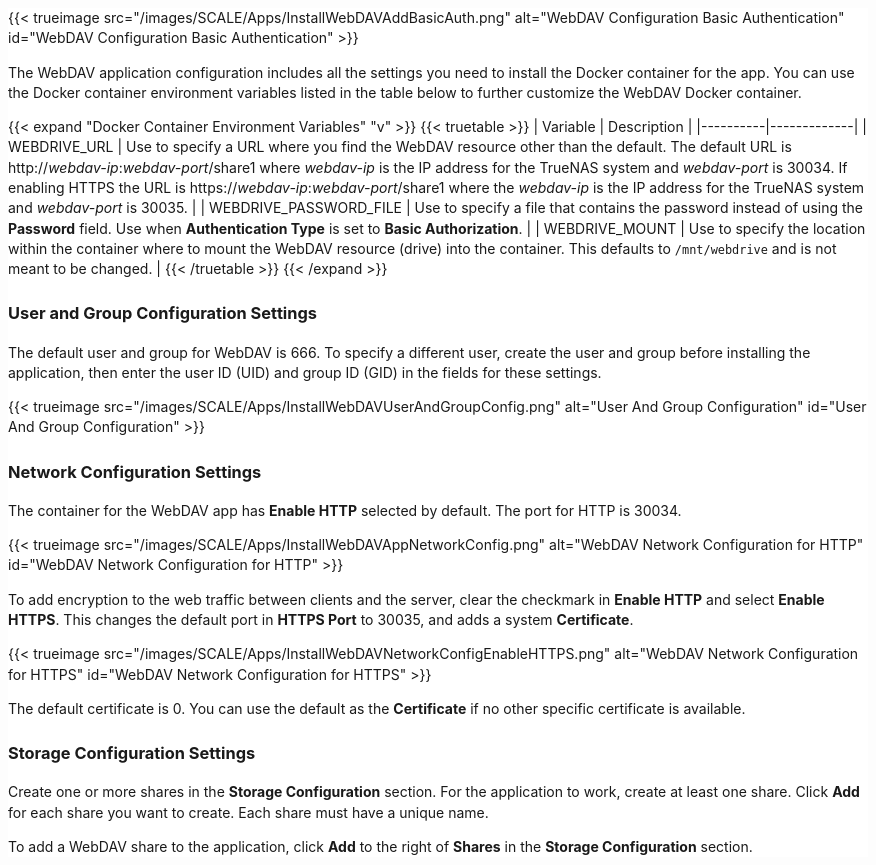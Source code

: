 {{< trueimage src="/images/SCALE/Apps/InstallWebDAVAddBasicAuth.png" alt="WebDAV Configuration Basic Authentication" id="WebDAV Configuration Basic Authentication" >}}

The WebDAV application configuration includes all the settings you need to install the Docker container for the app.
You can use the Docker container environment variables listed in the table below to further customize the WebDAV Docker container.

{{< expand "Docker Container Environment Variables" "v" >}}
{{< truetable >}}
| Variable | Description |
|----------|-------------|
| WEBDRIVE_URL | Use to specify a URL where you find the WebDAV resource other than the default. The default URL is http://*webdav-ip*:*webdav-port*/share1 where *webdav-ip* is the IP address for the TrueNAS system and *webdav-port* is 30034. If enabling HTTPS the URL is https://*webdav-ip*:*webdav-port*/share1 where the *webdav-ip* is the IP address for the TrueNAS system and *webdav-port* is 30035. |
| WEBDRIVE_PASSWORD_FILE | Use to specify a file that contains the password instead of using the **Password** field. Use when **Authentication Type** is set to **Basic Authorization**. |
| WEBDRIVE_MOUNT | Use to specify the location within the container where to mount the WebDAV resource (drive) into the container. This defaults to `/mnt/webdrive` and is not meant to be changed. |
{{< /truetable >}}
{{< /expand >}}

### User and Group Configuration Settings

The default user and group for WebDAV is 666. To specify a different user, create the user and group before installing the application, then enter the user ID (UID) and group ID (GID) in the fields for these settings.

{{< trueimage src="/images/SCALE/Apps/InstallWebDAVUserAndGroupConfig.png" alt="User And Group Configuration" id="User And Group Configuration" >}}

### Network Configuration Settings

The container for the WebDAV app has **Enable HTTP** selected by default. The port for HTTP is 30034.

{{< trueimage src="/images/SCALE/Apps/InstallWebDAVAppNetworkConfig.png" alt="WebDAV Network Configuration for HTTP" id="WebDAV Network Configuration for HTTP" >}}

To add encryption to the web traffic between clients and the server, clear the checkmark in **Enable HTTP** and select **Enable HTTPS**.
This changes the default port in **HTTPS Port** to 30035, and adds a system **Certificate**.

{{< trueimage src="/images/SCALE/Apps/InstallWebDAVNetworkConfigEnableHTTPS.png" alt="WebDAV Network Configuration for HTTPS" id="WebDAV Network Configuration for HTTPS" >}}

The default certificate is 0. You can use the default as the **Certificate** if no other specific certificate is available.

### Storage Configuration Settings

Create one or more shares in the **Storage Configuration** section. For the application to work, create at least one share.
Click **Add** for each share you want to create.
Each share must have a unique name.

To add a WebDAV share to the application, click **Add** to the right of **Shares** in the **Storage Configuration** section.
